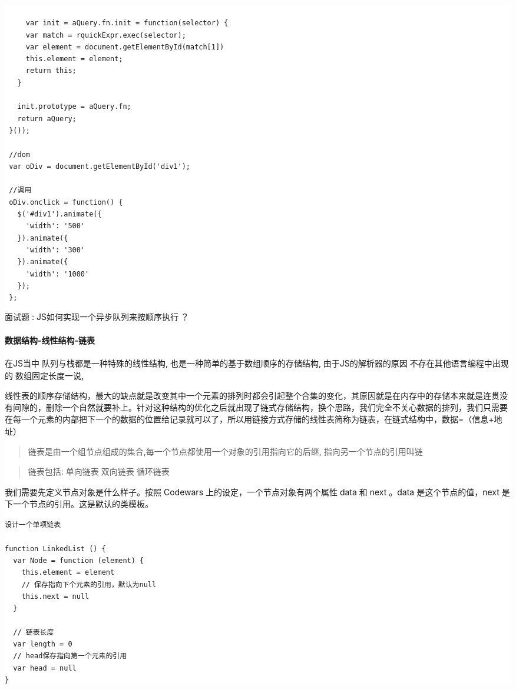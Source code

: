 ```

     var init = aQuery.fn.init = function(selector) {
     var match = rquickExpr.exec(selector);
     var element = document.getElementById(match[1])
     this.element = element;
     return this;
   }

   init.prototype = aQuery.fn;
   return aQuery;
 }());

 //dom
 var oDiv = document.getElementById('div1');

 //调用
 oDiv.onclick = function() {
   $('#div1').animate({
     'width': '500'
   }).animate({
     'width': '300'
   }).animate({
     'width': '1000'
   });
 };

```
面试题 : JS如何实现一个异步队列来按顺序执行 ？ 

#### 数据结构-线性结构-链表
在JS当中 队列与栈都是一种特殊的线性结构, 也是一种简单的基于数组顺序的存储结构, 由于JS的解析器的原因  不存在其他语言编程中出现的 数组固定长度一说, 

线性表的顺序存储结构，最大的缺点就是改变其中一个元素的排列时都会引起整个合集的变化，其原因就是在内存中的存储本来就是连贯没有间隙的，删除一个自然就要补上。针对这种结构的优化之后就出现了链式存储结构，换个思路，我们完全不关心数据的排列，我们只需要在每一个元素的内部把下一个的数据的位置给记录就可以了，所以用链接方式存储的线性表简称为链表，在链式结构中，数据=（信息+地址）

> 链表是由一个组节点组成的集合,每一个节点都使用一个对象的引用指向它的后继, 指向另一个节点的引用叫链  


> 链表包括: 单向链表 双向链表 循环链表

我们需要先定义节点对象是什么样子。按照 Codewars 上的设定，一个节点对象有两个属性 data 和 next 。data 是这个节点的值，next 是下一个节点的引用。这是默认的类模板。

```
设计一个单项链表 

function LinkedList () {
  var Node = function (element) {
    this.element = element
    // 保存指向下个元素的引用，默认为null
    this.next = null
  }
  
  // 链表长度
  var length = 0
  // head保存指向第一个元素的引用
  var head = null
}
``` 
